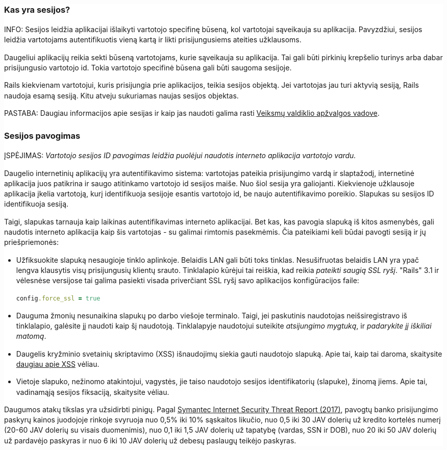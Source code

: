 ### Kas yra sesijos?

INFO: Sesijos leidžia aplikacijai išlaikyti vartotojo specifinę būseną, kol vartotojai sąveikauja su aplikacija. Pavyzdžiui, sesijos leidžia vartotojams autentifikuotis vieną kartą ir likti prisijungusiems ateities užklausoms.

Daugeliui aplikacijų reikia sekti būseną vartotojams, kurie sąveikauja su aplikacija. Tai gali būti pirkinių krepšelio turinys arba dabar prisijungusio vartotojo id. Tokia vartotojo specifinė būsena gali būti saugoma sesijoje.

Rails kiekvienam vartotojui, kuris prisijungia prie aplikacijos, teikia sesijos objektą. Jei vartotojas jau turi aktyvią sesiją, Rails naudoja esamą sesiją. Kitu atveju sukuriamas naujas sesijos objektas.

PASTABA: Daugiau informacijos apie sesijas ir kaip jas naudoti galima rasti [Veiksmų valdiklio apžvalgos vadove](action_controller_overview.html#session).

### Sesijos pavogimas

ĮSPĖJIMAS: _Vartotojo sesijos ID pavogimas leidžia puolėjui naudotis interneto aplikacija vartotojo vardu._

Daugelio internetinių aplikacijų yra autentifikavimo sistema: vartotojas pateikia prisijungimo vardą ir slaptažodį, internetinė aplikacija juos patikrina ir saugo atitinkamo vartotojo id sesijos maiše. Nuo šiol sesija yra galiojanti. Kiekvienoje užklausoje aplikacija įkelia vartotoją, kurį identifikuoja sesijoje esantis vartotojo id, be naujo autentifikavimo poreikio. Slapukas su sesijos ID identifikuoja sesiją.

Taigi, slapukas tarnauja kaip laikinas autentifikavimas interneto aplikacijai. Bet kas, kas pavogia slapuką iš kitos asmenybės, gali naudotis interneto aplikacija kaip šis vartotojas - su galimai rimtomis pasekmėmis. Čia pateikiami keli būdai pavogti sesiją ir jų priešpriemonės:
* Užfiksuokite slapuką nesaugioje tinklo aplinkoje. Belaidis LAN gali būti toks tinklas. Nesušifruotas belaidis LAN yra ypač lengva klausytis visų prisijungusių klientų srauto. Tinklalapio kūrėjui tai reiškia, kad reikia _pateikti saugią SSL ryšį_. "Rails" 3.1 ir vėlesnėse versijose tai galima pasiekti visada priverčiant SSL ryšį savo aplikacijos konfigūracijos faile:

    ```ruby
    config.force_ssl = true
    ```

* Dauguma žmonių nesunaikina slapukų po darbo viešoje terminalo. Taigi, jei paskutinis naudotojas neišsiregistravo iš tinklalapio, galėsite jį naudoti kaip šį naudotoją. Tinklalapyje naudotojui suteikite _atsijungimo mygtuką_, ir _padarykite jį iškiliai matomą_.

* Daugelis kryžminio svetainių skriptavimo (XSS) išnaudojimų siekia gauti naudotojo slapuką. Apie tai, kaip tai daroma, skaitysite [daugiau apie XSS](#cross-site-scripting-xss) vėliau.

* Vietoje slapuko, nežinomo atakintojui, vagystės, jie taiso naudotojo sesijos identifikatorių (slapuke), žinomą jiems. Apie tai, vadinamąją sesijos fiksaciją, skaitysite vėliau.

Daugumos atakų tikslas yra užsidirbti pinigų. Pagal [Symantec Internet Security Threat Report (2017)](https://docs.broadcom.com/docs/istr-22-2017-en), pavogtų banko prisijungimo paskyrų kainos juodojoje rinkoje svyruoja nuo 0,5% iki 10% sąskaitos likučio, nuo 0,5 iki 30 JAV dolerių už kredito kortelės numerį (20-60 JAV dolerių su visais duomenimis), nuo 0,1 iki 1,5 JAV dolerių už tapatybę (vardas, SSN ir DOB), nuo 20 iki 50 JAV dolerių už pardavėjo paskyras ir nuo 6 iki 10 JAV dolerių už debesų paslaugų teikėjo paskyras.
